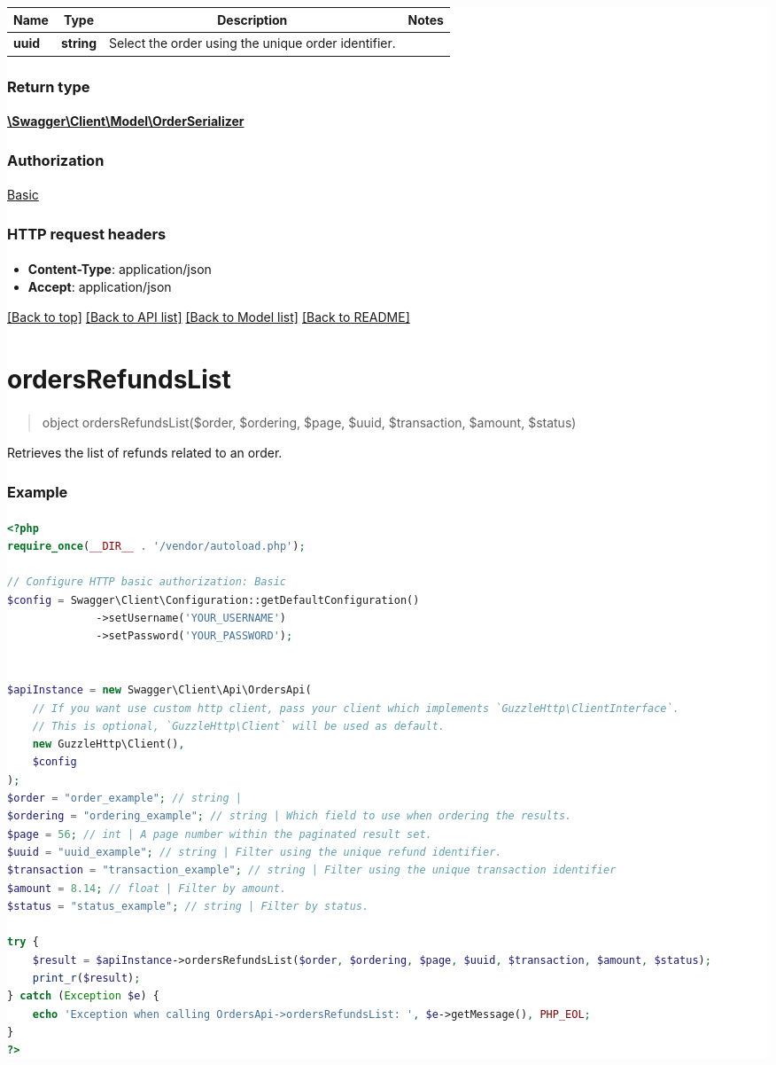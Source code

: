 Name | Type | Description  | Notes
------------- | ------------- | ------------- | -------------
 **uuid** | **string**| Select the order using the unique order identifier. |

### Return type

[**\Swagger\Client\Model\OrderSerializer**](../Model/OrderSerializer.md)

### Authorization

[Basic](../../README.md#Basic)

### HTTP request headers

 - **Content-Type**: application/json
 - **Accept**: application/json

[[Back to top]](#) [[Back to API list]](../../README.md#documentation-for-api-endpoints) [[Back to Model list]](../../README.md#documentation-for-models) [[Back to README]](../../README.md)

# **ordersRefundsList**
> object ordersRefundsList($order, $ordering, $page, $uuid, $transaction, $amount, $status)

Retrieves the list of refunds related to an order.



### Example
```php
<?php
require_once(__DIR__ . '/vendor/autoload.php');

// Configure HTTP basic authorization: Basic
$config = Swagger\Client\Configuration::getDefaultConfiguration()
              ->setUsername('YOUR_USERNAME')
              ->setPassword('YOUR_PASSWORD');


$apiInstance = new Swagger\Client\Api\OrdersApi(
    // If you want use custom http client, pass your client which implements `GuzzleHttp\ClientInterface`.
    // This is optional, `GuzzleHttp\Client` will be used as default.
    new GuzzleHttp\Client(),
    $config
);
$order = "order_example"; // string | 
$ordering = "ordering_example"; // string | Which field to use when ordering the results.
$page = 56; // int | A page number within the paginated result set.
$uuid = "uuid_example"; // string | Filter using the unique refund identifier.
$transaction = "transaction_example"; // string | Filter using the unique transaction identifier
$amount = 8.14; // float | Filter by amount.
$status = "status_example"; // string | Filter by status.

try {
    $result = $apiInstance->ordersRefundsList($order, $ordering, $page, $uuid, $transaction, $amount, $status);
    print_r($result);
} catch (Exception $e) {
    echo 'Exception when calling OrdersApi->ordersRefundsList: ', $e->getMessage(), PHP_EOL;
}
?>
```
